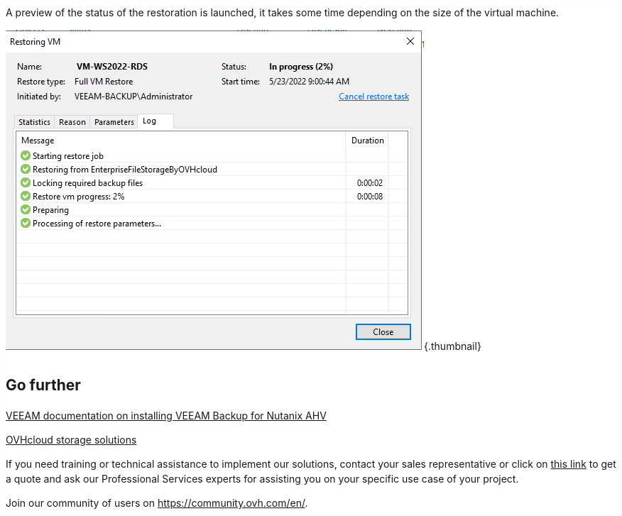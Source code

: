 A preview of the status of the restoration is launched, it takes some time depending on the size of the virtual machine.

![Restore VM 15](images/07-restorevm15.png){.thumbnail}

## Go further <a name="gofurther"></a>

[VEEAM documentation on installing VEEAM Backup for Nutanix AHV](https://helpcenter.veeam.com/docs/van/userguide/installing.html?ver=30)

[OVHcloud storage solutions](/products/storage-backup)

If you need training or technical assistance to implement our solutions, contact your sales representative or click on [this link](https://www.ovhcloud.com/es-es/professional-services/) to get a quote and ask our Professional Services experts for assisting you on your specific use case of your project.

Join our community of users on <https://community.ovh.com/en/>.
